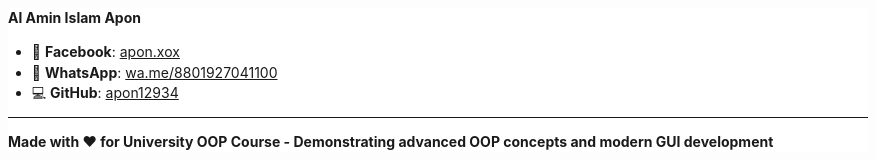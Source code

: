 **Al Amin Islam Apon**

- 📘 **Facebook**: [apon.xox](https://facebook.com/apon.xox)
- 💬 **WhatsApp**: [wa.me/8801927041100](https://wa.me/8801927041100)
- 💻 **GitHub**: [apon12934](https://github.com/apon12934)

---

**Made with ❤️ for University OOP Course - Demonstrating advanced OOP concepts and modern GUI development**
